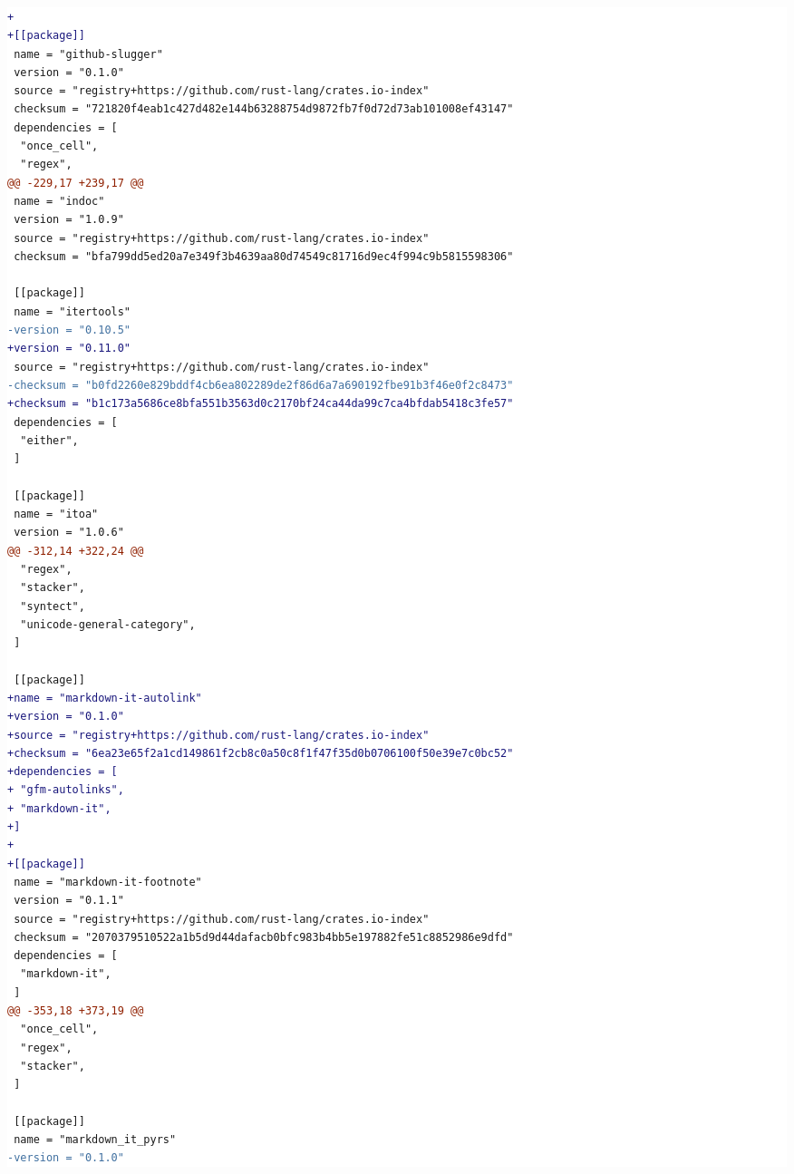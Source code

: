 ```diff
+
+[[package]]
 name = "github-slugger"
 version = "0.1.0"
 source = "registry+https://github.com/rust-lang/crates.io-index"
 checksum = "721820f4eab1c427d482e144b63288754d9872fb7f0d72d73ab101008ef43147"
 dependencies = [
  "once_cell",
  "regex",
@@ -229,17 +239,17 @@
 name = "indoc"
 version = "1.0.9"
 source = "registry+https://github.com/rust-lang/crates.io-index"
 checksum = "bfa799dd5ed20a7e349f3b4639aa80d74549c81716d9ec4f994c9b5815598306"
 
 [[package]]
 name = "itertools"
-version = "0.10.5"
+version = "0.11.0"
 source = "registry+https://github.com/rust-lang/crates.io-index"
-checksum = "b0fd2260e829bddf4cb6ea802289de2f86d6a7a690192fbe91b3f46e0f2c8473"
+checksum = "b1c173a5686ce8bfa551b3563d0c2170bf24ca44da99c7ca4bfdab5418c3fe57"
 dependencies = [
  "either",
 ]
 
 [[package]]
 name = "itoa"
 version = "1.0.6"
@@ -312,14 +322,24 @@
  "regex",
  "stacker",
  "syntect",
  "unicode-general-category",
 ]
 
 [[package]]
+name = "markdown-it-autolink"
+version = "0.1.0"
+source = "registry+https://github.com/rust-lang/crates.io-index"
+checksum = "6ea23e65f2a1cd149861f2cb8c0a50c8f1f47f35d0b0706100f50e39e7c0bc52"
+dependencies = [
+ "gfm-autolinks",
+ "markdown-it",
+]
+
+[[package]]
 name = "markdown-it-footnote"
 version = "0.1.1"
 source = "registry+https://github.com/rust-lang/crates.io-index"
 checksum = "2070379510522a1b5d9d44dafacb0bfc983b4bb5e197882fe51c8852986e9dfd"
 dependencies = [
  "markdown-it",
 ]
@@ -353,18 +373,19 @@
  "once_cell",
  "regex",
  "stacker",
 ]
 
 [[package]]
 name = "markdown_it_pyrs"
-version = "0.1.0"
```
